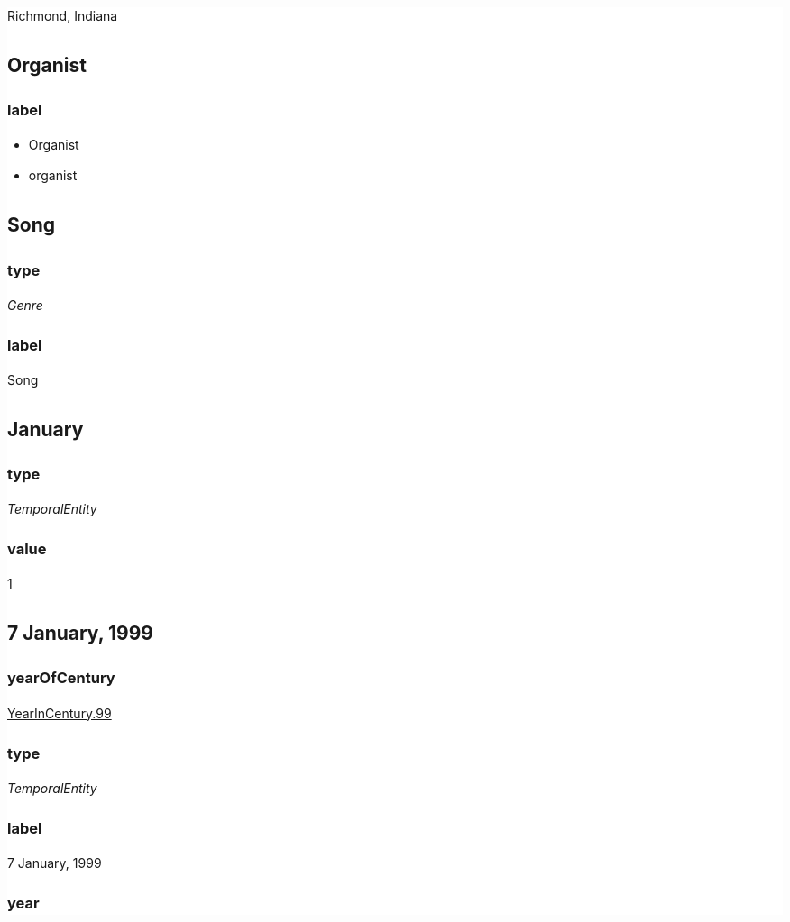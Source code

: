
Richmond, Indiana

## Organist

### label

 - Organist

 - organist

## Song

### type


*Genre*

### label


Song

## January

### type


*TemporalEntity*

### value


1

## 7 January, 1999

### yearOfCentury


[YearInCentury.99](#YearInCentury.99)

### type


*TemporalEntity*

### label


7 January, 1999

### year
